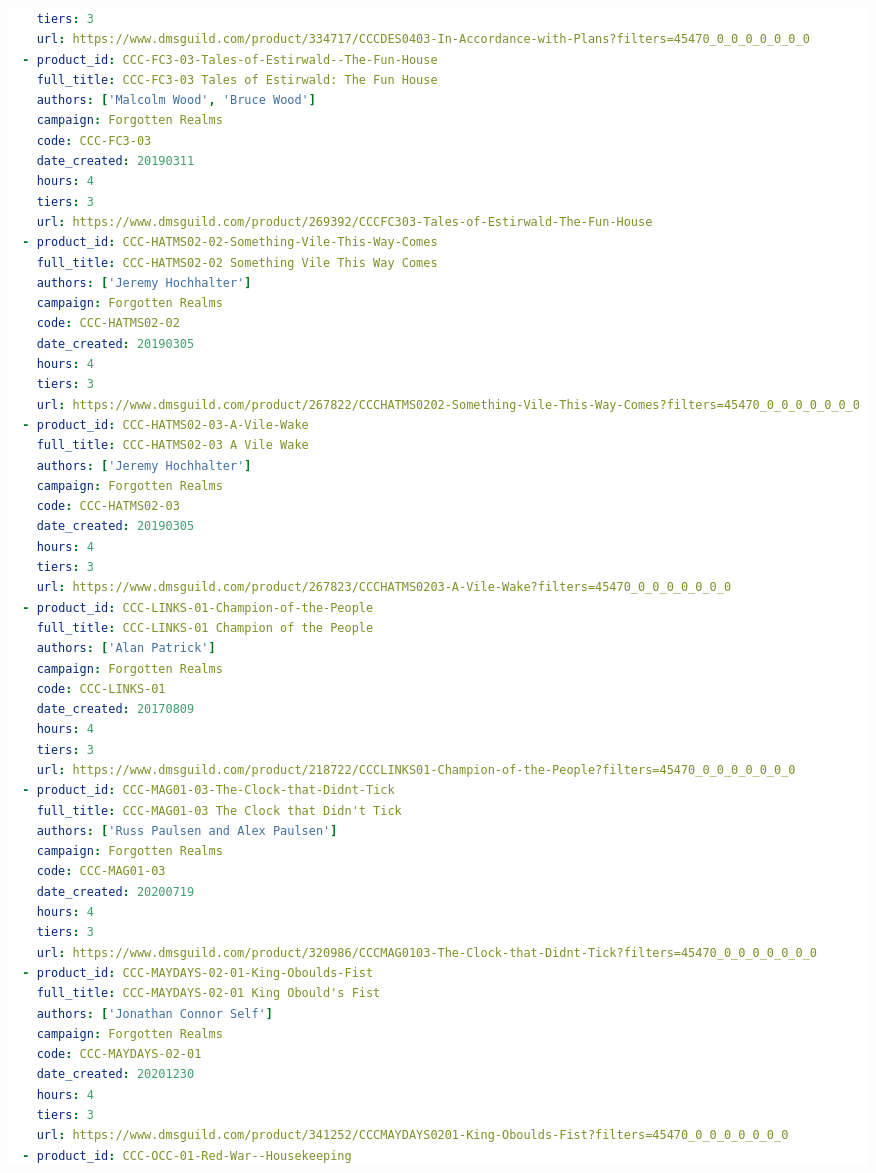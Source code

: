 ```yaml
    tiers: 3
    url: https://www.dmsguild.com/product/334717/CCCDES0403-In-Accordance-with-Plans?filters=45470_0_0_0_0_0_0_0
  - product_id: CCC-FC3-03-Tales-of-Estirwald--The-Fun-House
    full_title: CCC-FC3-03 Tales of Estirwald: The Fun House
    authors: ['Malcolm Wood', 'Bruce Wood']
    campaign: Forgotten Realms
    code: CCC-FC3-03
    date_created: 20190311
    hours: 4
    tiers: 3
    url: https://www.dmsguild.com/product/269392/CCCFC303-Tales-of-Estirwald-The-Fun-House
  - product_id: CCC-HATMS02-02-Something-Vile-This-Way-Comes
    full_title: CCC-HATMS02-02 Something Vile This Way Comes
    authors: ['Jeremy Hochhalter']
    campaign: Forgotten Realms
    code: CCC-HATMS02-02
    date_created: 20190305
    hours: 4
    tiers: 3
    url: https://www.dmsguild.com/product/267822/CCCHATMS0202-Something-Vile-This-Way-Comes?filters=45470_0_0_0_0_0_0_0
  - product_id: CCC-HATMS02-03-A-Vile-Wake
    full_title: CCC-HATMS02-03 A Vile Wake
    authors: ['Jeremy Hochhalter']
    campaign: Forgotten Realms
    code: CCC-HATMS02-03
    date_created: 20190305
    hours: 4
    tiers: 3
    url: https://www.dmsguild.com/product/267823/CCCHATMS0203-A-Vile-Wake?filters=45470_0_0_0_0_0_0_0
  - product_id: CCC-LINKS-01-Champion-of-the-People
    full_title: CCC-LINKS-01 Champion of the People
    authors: ['Alan Patrick']
    campaign: Forgotten Realms
    code: CCC-LINKS-01
    date_created: 20170809
    hours: 4
    tiers: 3
    url: https://www.dmsguild.com/product/218722/CCCLINKS01-Champion-of-the-People?filters=45470_0_0_0_0_0_0_0
  - product_id: CCC-MAG01-03-The-Clock-that-Didnt-Tick
    full_title: CCC-MAG01-03 The Clock that Didn't Tick
    authors: ['Russ Paulsen and Alex Paulsen']
    campaign: Forgotten Realms
    code: CCC-MAG01-03
    date_created: 20200719
    hours: 4
    tiers: 3
    url: https://www.dmsguild.com/product/320986/CCCMAG0103-The-Clock-that-Didnt-Tick?filters=45470_0_0_0_0_0_0_0
  - product_id: CCC-MAYDAYS-02-01-King-Oboulds-Fist
    full_title: CCC-MAYDAYS-02-01 King Obould's Fist
    authors: ['Jonathan Connor Self']
    campaign: Forgotten Realms
    code: CCC-MAYDAYS-02-01
    date_created: 20201230
    hours: 4
    tiers: 3
    url: https://www.dmsguild.com/product/341252/CCCMAYDAYS0201-King-Oboulds-Fist?filters=45470_0_0_0_0_0_0_0
  - product_id: CCC-OCC-01-Red-War--Housekeeping
```